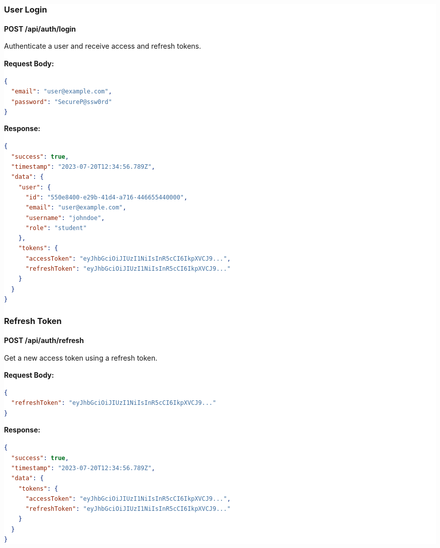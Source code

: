 ### User Login
**POST /api/auth/login**

Authenticate a user and receive access and refresh tokens.

**Request Body:**
```json
{
  "email": "user@example.com",
  "password": "SecureP@ssw0rd"
}
```

**Response:**
```json
{
  "success": true,
  "timestamp": "2023-07-20T12:34:56.789Z",
  "data": {
    "user": {
      "id": "550e8400-e29b-41d4-a716-446655440000",
      "email": "user@example.com",
      "username": "johndoe",
      "role": "student"
    },
    "tokens": {
      "accessToken": "eyJhbGciOiJIUzI1NiIsInR5cCI6IkpXVCJ9...",
      "refreshToken": "eyJhbGciOiJIUzI1NiIsInR5cCI6IkpXVCJ9..."
    }
  }
}
```

### Refresh Token
**POST /api/auth/refresh**

Get a new access token using a refresh token.

**Request Body:**
```json
{
  "refreshToken": "eyJhbGciOiJIUzI1NiIsInR5cCI6IkpXVCJ9..."
}
```

**Response:**
```json
{
  "success": true,
  "timestamp": "2023-07-20T12:34:56.789Z",
  "data": {
    "tokens": {
      "accessToken": "eyJhbGciOiJIUzI1NiIsInR5cCI6IkpXVCJ9...",
      "refreshToken": "eyJhbGciOiJIUzI1NiIsInR5cCI6IkpXVCJ9..."
    }
  }
}
```

